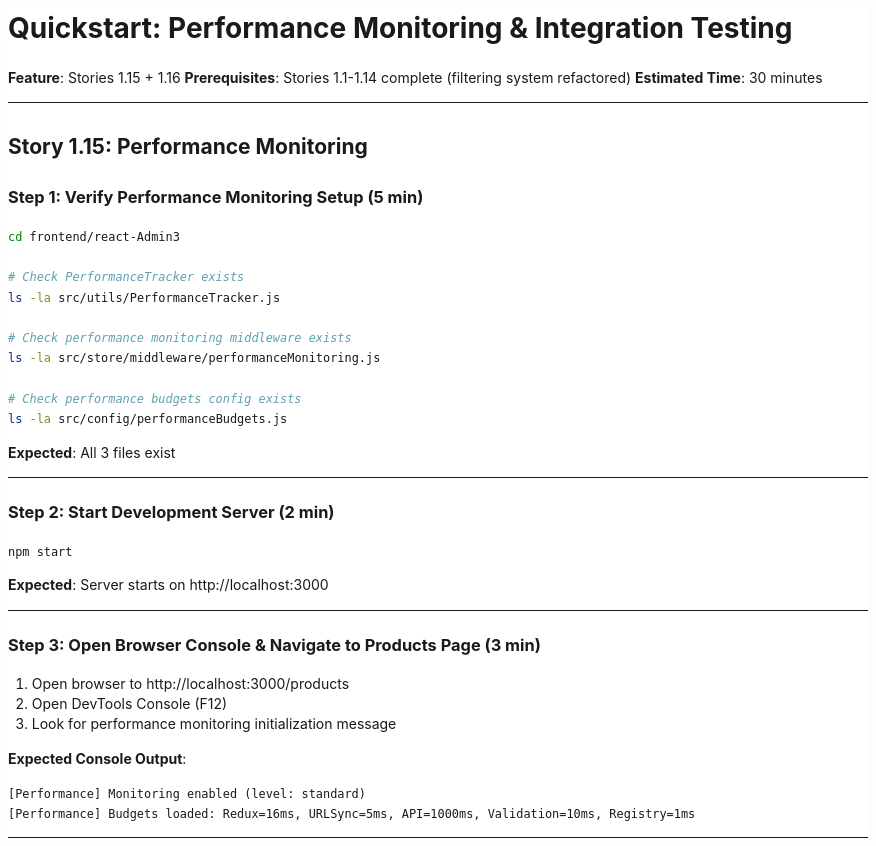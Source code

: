 # Quickstart: Performance Monitoring & Integration Testing

**Feature**: Stories 1.15 + 1.16
**Prerequisites**: Stories 1.1-1.14 complete (filtering system refactored)
**Estimated Time**: 30 minutes

---

## Story 1.15: Performance Monitoring

### Step 1: Verify Performance Monitoring Setup (5 min)

```bash
cd frontend/react-Admin3

# Check PerformanceTracker exists
ls -la src/utils/PerformanceTracker.js

# Check performance monitoring middleware exists
ls -la src/store/middleware/performanceMonitoring.js

# Check performance budgets config exists
ls -la src/config/performanceBudgets.js
```

**Expected**: All 3 files exist

---

### Step 2: Start Development Server (2 min)

```bash
npm start
```

**Expected**: Server starts on http://localhost:3000

---

### Step 3: Open Browser Console & Navigate to Products Page (3 min)

1. Open browser to http://localhost:3000/products
2. Open DevTools Console (F12)
3. Look for performance monitoring initialization message

**Expected Console Output**:
```
[Performance] Monitoring enabled (level: standard)
[Performance] Budgets loaded: Redux=16ms, URLSync=5ms, API=1000ms, Validation=10ms, Registry=1ms
```

---
